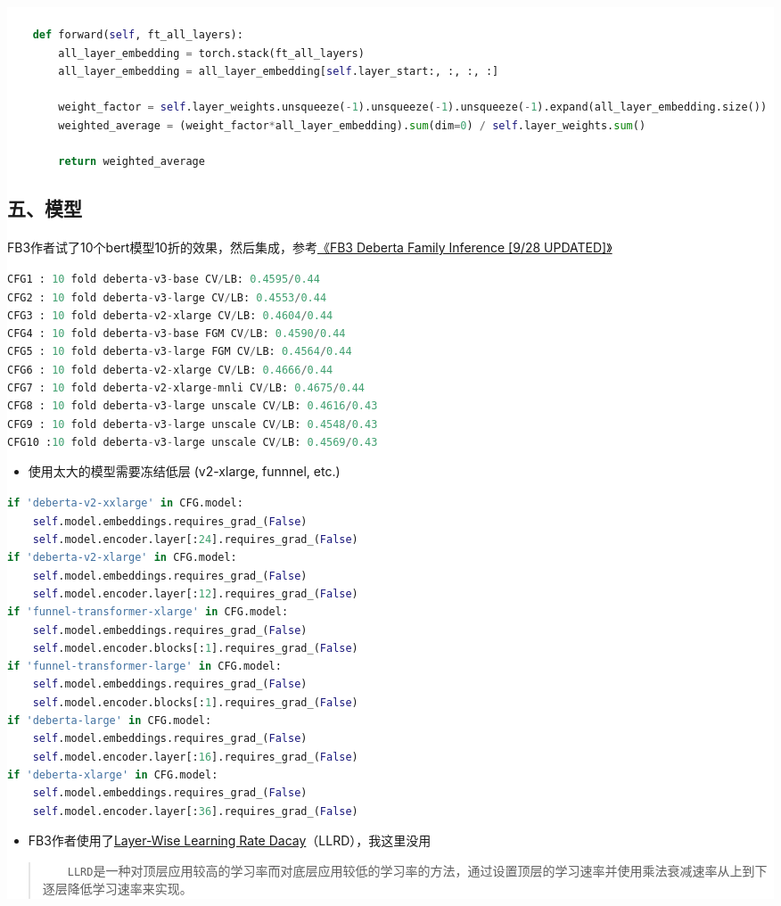 ```python

    def forward(self, ft_all_layers):
        all_layer_embedding = torch.stack(ft_all_layers)
        all_layer_embedding = all_layer_embedding[self.layer_start:, :, :, :]

        weight_factor = self.layer_weights.unsqueeze(-1).unsqueeze(-1).unsqueeze(-1).expand(all_layer_embedding.size())
        weighted_average = (weight_factor*all_layer_embedding).sum(dim=0) / self.layer_weights.sum()

        return weighted_average
```

## 五、模型
FB3作者试了10个bert模型10折的效果，然后集成，参考[《FB3 Deberta Family Inference \[9/28 UPDATED\]》](https://www.kaggle.com/code/kojimar/fb3-deberta-family-inference-9-28-updated)

```python
CFG1 : 10 fold deberta-v3-base CV/LB: 0.4595/0.44
CFG2 : 10 fold deberta-v3-large CV/LB: 0.4553/0.44
CFG3 : 10 fold deberta-v2-xlarge CV/LB: 0.4604/0.44
CFG4 : 10 fold deberta-v3-base FGM CV/LB: 0.4590/0.44
CFG5 : 10 fold deberta-v3-large FGM CV/LB: 0.4564/0.44
CFG6 : 10 fold deberta-v2-xlarge CV/LB: 0.4666/0.44
CFG7 : 10 fold deberta-v2-xlarge-mnli CV/LB: 0.4675/0.44
CFG8 : 10 fold deberta-v3-large unscale CV/LB: 0.4616/0.43
CFG9 : 10 fold deberta-v3-large unscale CV/LB: 0.4548/0.43
CFG10 :10 fold deberta-v3-large unscale CV/LB: 0.4569/0.43
```

- 使用太大的模型需要冻结低层 (v2-xlarge, funnnel, etc.)

```python
if 'deberta-v2-xxlarge' in CFG.model:
	self.model.embeddings.requires_grad_(False)
    self.model.encoder.layer[:24].requires_grad_(False)
if 'deberta-v2-xlarge' in CFG.model:
    self.model.embeddings.requires_grad_(False)
    self.model.encoder.layer[:12].requires_grad_(False)
if 'funnel-transformer-xlarge' in CFG.model:
    self.model.embeddings.requires_grad_(False)
    self.model.encoder.blocks[:1].requires_grad_(False)
if 'funnel-transformer-large' in CFG.model:
    self.model.embeddings.requires_grad_(False)
    self.model.encoder.blocks[:1].requires_grad_(False)
if 'deberta-large' in CFG.model:
    self.model.embeddings.requires_grad_(False)
    self.model.encoder.layer[:16].requires_grad_(False)
if 'deberta-xlarge' in CFG.model:
    self.model.embeddings.requires_grad_(False)
    self.model.encoder.layer[:36].requires_grad_(False)
```
- FB3作者使用了[Layer-Wise Learning Rate Dacay](https://www.kaggle.com/code/rhtsingh/on-stability-of-few-sample-transformer-fine-tuning?scriptVersionId=67176591&cellId=29)（LLRD），我这里没用
>&#8195;&#8195;`LLRD`是一种对顶层应用较高的学习率而对底层应用较低的学习率的方法，通过设置顶层的学习速率并使用乘法衰减速率从上到下逐层降低学习速率来实现。
